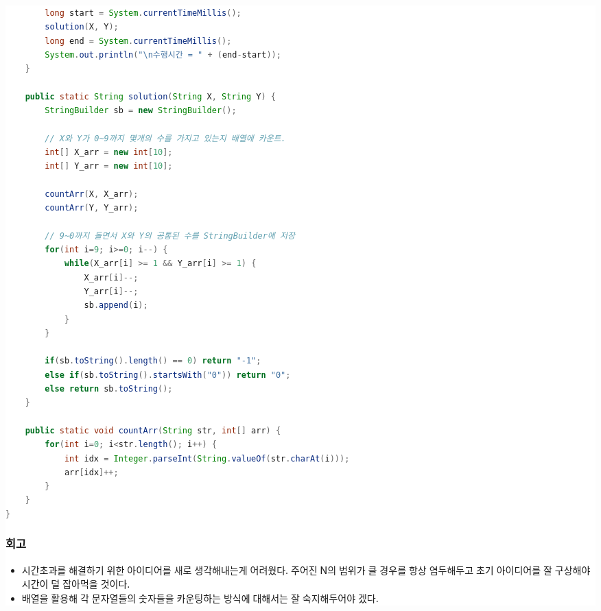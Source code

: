 ```java
        long start = System.currentTimeMillis();
        solution(X, Y);
        long end = System.currentTimeMillis();
        System.out.println("\n수행시간 = " + (end-start));
    }
    
    public static String solution(String X, String Y) {
        StringBuilder sb = new StringBuilder();

        // X와 Y가 0~9까지 몇개의 수를 가지고 있는지 배열에 카운트.
        int[] X_arr = new int[10];
        int[] Y_arr = new int[10];
        
        countArr(X, X_arr);
        countArr(Y, Y_arr);

        // 9~0까지 돌면서 X와 Y의 공통된 수를 StringBuilder에 저장
        for(int i=9; i>=0; i--) {
            while(X_arr[i] >= 1 && Y_arr[i] >= 1) {
                X_arr[i]--;
                Y_arr[i]--;
                sb.append(i);
            }
        }

        if(sb.toString().length() == 0) return "-1";
        else if(sb.toString().startsWith("0")) return "0";
        else return sb.toString();
    }

    public static void countArr(String str, int[] arr) {
        for(int i=0; i<str.length(); i++) {
            int idx = Integer.parseInt(String.valueOf(str.charAt(i)));
            arr[idx]++;
        }
    }
}
```

### 회고
- 시간초과를 해결하기 위한 아이디어를 새로 생각해내는게 어려웠다. 주어진 N의 범위가 클 경우를 항상 염두해두고 초기 아이디어를 잘 구상해야 시간이 덜 잡아먹을 것이다.
- 배열을 활용해 각 문자열들의 숫자들을 카운팅하는 방식에 대해서는 잘 숙지해두어야 겠다.